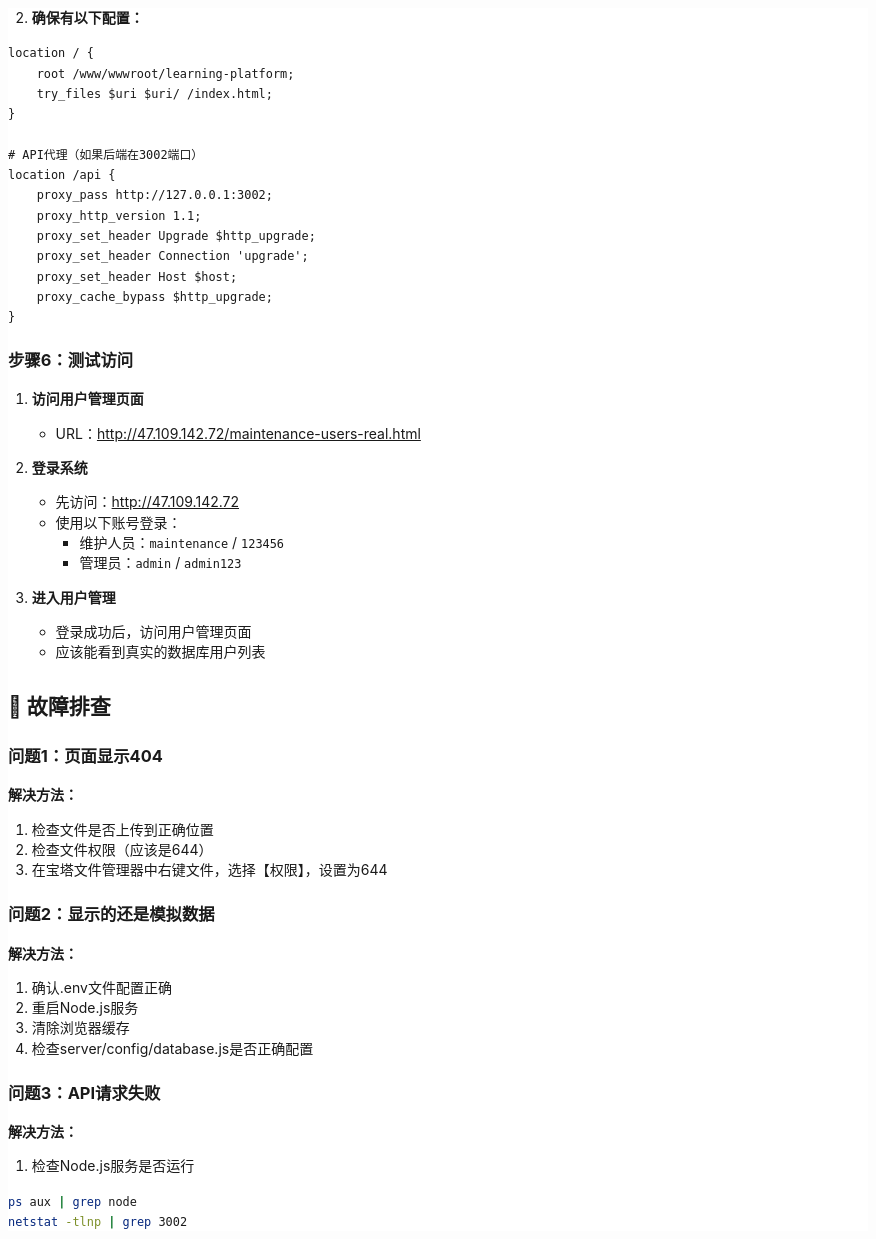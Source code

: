 2. **确保有以下配置：**
```nginx
location / {
    root /www/wwwroot/learning-platform;
    try_files $uri $uri/ /index.html;
}

# API代理（如果后端在3002端口）
location /api {
    proxy_pass http://127.0.0.1:3002;
    proxy_http_version 1.1;
    proxy_set_header Upgrade $http_upgrade;
    proxy_set_header Connection 'upgrade';
    proxy_set_header Host $host;
    proxy_cache_bypass $http_upgrade;
}
```

### 步骤6：测试访问

1. **访问用户管理页面**
   - URL：http://47.109.142.72/maintenance-users-real.html

2. **登录系统**
   - 先访问：http://47.109.142.72
   - 使用以下账号登录：
     - 维护人员：`maintenance` / `123456`
     - 管理员：`admin` / `admin123`

3. **进入用户管理**
   - 登录成功后，访问用户管理页面
   - 应该能看到真实的数据库用户列表

## 🔧 故障排查

### 问题1：页面显示404
**解决方法：**
1. 检查文件是否上传到正确位置
2. 检查文件权限（应该是644）
3. 在宝塔文件管理器中右键文件，选择【权限】，设置为644

### 问题2：显示的还是模拟数据
**解决方法：**
1. 确认.env文件配置正确
2. 重启Node.js服务
3. 清除浏览器缓存
4. 检查server/config/database.js是否正确配置

### 问题3：API请求失败
**解决方法：**
1. 检查Node.js服务是否运行
```bash
ps aux | grep node
netstat -tlnp | grep 3002
```

